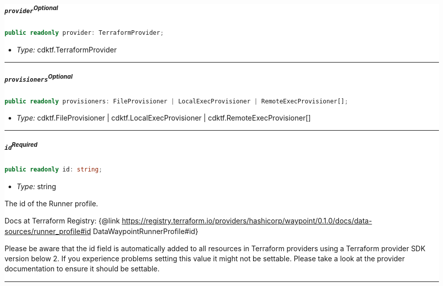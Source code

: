 ##### `provider`<sup>Optional</sup> <a name="provider" id="@cdktf/provider-waypoint.dataWaypointRunnerProfile.DataWaypointRunnerProfileConfig.property.provider"></a>

```typescript
public readonly provider: TerraformProvider;
```

- *Type:* cdktf.TerraformProvider

---

##### `provisioners`<sup>Optional</sup> <a name="provisioners" id="@cdktf/provider-waypoint.dataWaypointRunnerProfile.DataWaypointRunnerProfileConfig.property.provisioners"></a>

```typescript
public readonly provisioners: FileProvisioner | LocalExecProvisioner | RemoteExecProvisioner[];
```

- *Type:* cdktf.FileProvisioner | cdktf.LocalExecProvisioner | cdktf.RemoteExecProvisioner[]

---

##### `id`<sup>Required</sup> <a name="id" id="@cdktf/provider-waypoint.dataWaypointRunnerProfile.DataWaypointRunnerProfileConfig.property.id"></a>

```typescript
public readonly id: string;
```

- *Type:* string

The id of the Runner profile.

Docs at Terraform Registry: {@link https://registry.terraform.io/providers/hashicorp/waypoint/0.1.0/docs/data-sources/runner_profile#id DataWaypointRunnerProfile#id}

Please be aware that the id field is automatically added to all resources in Terraform providers using a Terraform provider SDK version below 2.
If you experience problems setting this value it might not be settable. Please take a look at the provider documentation to ensure it should be settable.

---




